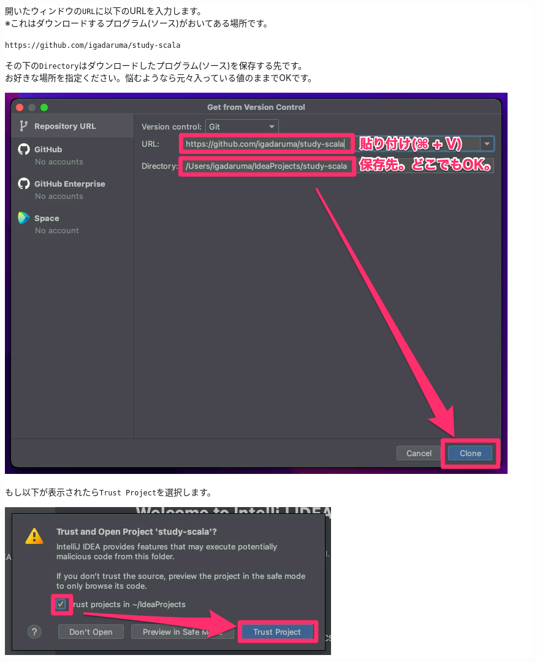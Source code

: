 開いたウィンドウの`URL`に以下のURLを入力します。  
※これはダウンロードするプログラム(ソース)がおいてある場所です。

```
https://github.com/igadaruma/study-scala
```

その下の`Directory`はダウンロードしたプログラム(ソース)を保存する先です。  
お好きな場所を指定ください。悩むようなら元々入っている値のままでOKです。

![clone4.png](image/mac/clone4.png)

もし以下が表示されたら`Trust Project`を選択します。

![clone5.png](image/mac/clone5.png)
